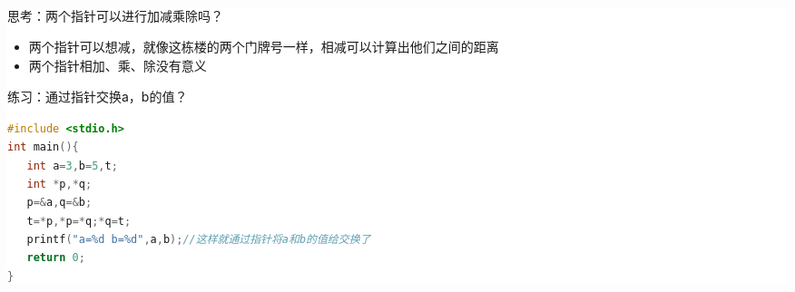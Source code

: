 思考：两个指针可以进行加减乘除吗？
* 两个指针可以想减，就像这栋楼的两个门牌号一样，相减可以计算出他们之间的距离
* 两个指针相加、乘、除没有意义

练习：通过指针交换a，b的值？
```c
#include <stdio.h>
int main(){
   int a=3,b=5,t;
   int *p,*q;
   p=&a,q=&b;
   t=*p,*p=*q;*q=t;
   printf("a=%d b=%d",a,b);//这样就通过指针将a和b的值给交换了
   return 0;
} 
```